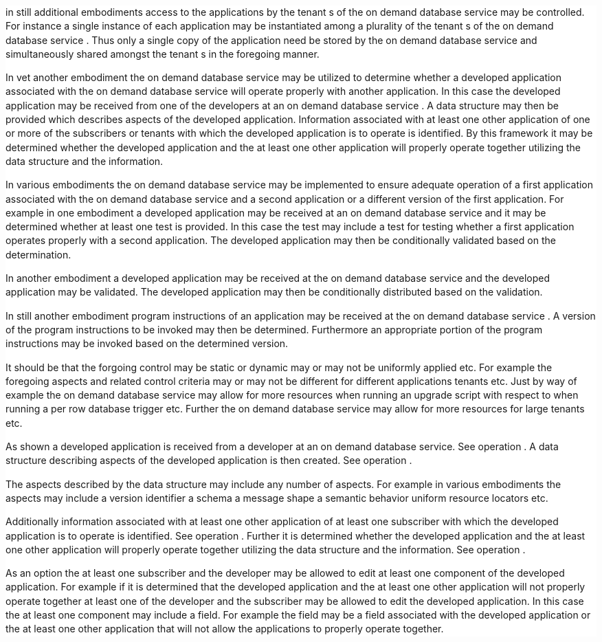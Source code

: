 in still additional embodiments access to the applications by the tenant s of the on demand database service may be controlled. For instance a single instance of each application may be instantiated among a plurality of the tenant s of the on demand database service . Thus only a single copy of the application need be stored by the on demand database service and simultaneously shared amongst the tenant s in the foregoing manner.

In vet another embodiment the on demand database service may be utilized to determine whether a developed application associated with the on demand database service will operate properly with another application. In this case the developed application may be received from one of the developers at an on demand database service . A data structure may then be provided which describes aspects of the developed application. Information associated with at least one other application of one or more of the subscribers or tenants with which the developed application is to operate is identified. By this framework it may be determined whether the developed application and the at least one other application will properly operate together utilizing the data structure and the information.

In various embodiments the on demand database service may be implemented to ensure adequate operation of a first application associated with the on demand database service and a second application or a different version of the first application. For example in one embodiment a developed application may be received at an on demand database service and it may be determined whether at least one test is provided. In this case the test may include a test for testing whether a first application operates properly with a second application. The developed application may then be conditionally validated based on the determination.

In another embodiment a developed application may be received at the on demand database service and the developed application may be validated. The developed application may then be conditionally distributed based on the validation.

In still another embodiment program instructions of an application may be received at the on demand database service . A version of the program instructions to be invoked may then be determined. Furthermore an appropriate portion of the program instructions may be invoked based on the determined version.

It should be that the forgoing control may be static or dynamic may or may not be uniformly applied etc. For example the foregoing aspects and related control criteria may or may not be different for different applications tenants etc. Just by way of example the on demand database service may allow for more resources when running an upgrade script with respect to when running a per row database trigger etc. Further the on demand database service may allow for more resources for large tenants etc.

As shown a developed application is received from a developer at an on demand database service. See operation . A data structure describing aspects of the developed application is then created. See operation .

The aspects described by the data structure may include any number of aspects. For example in various embodiments the aspects may include a version identifier a schema a message shape a semantic behavior uniform resource locators etc.

Additionally information associated with at least one other application of at least one subscriber with which the developed application is to operate is identified. See operation . Further it is determined whether the developed application and the at least one other application will properly operate together utilizing the data structure and the information. See operation .

As an option the at least one subscriber and the developer may be allowed to edit at least one component of the developed application. For example if it is determined that the developed application and the at least one other application will not properly operate together at least one of the developer and the subscriber may be allowed to edit the developed application. In this case the at least one component may include a field. For example the field may be a field associated with the developed application or the at least one other application that will not allow the applications to properly operate together.
